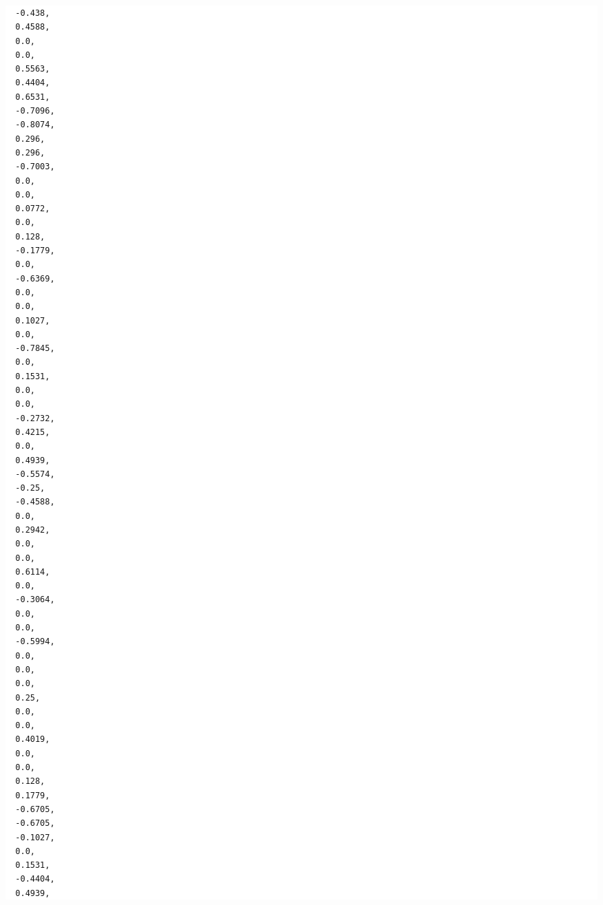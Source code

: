       -0.438,
      0.4588,
      0.0,
      0.0,
      0.5563,
      0.4404,
      0.6531,
      -0.7096,
      -0.8074,
      0.296,
      0.296,
      -0.7003,
      0.0,
      0.0,
      0.0772,
      0.0,
      0.128,
      -0.1779,
      0.0,
      -0.6369,
      0.0,
      0.0,
      0.1027,
      0.0,
      -0.7845,
      0.0,
      0.1531,
      0.0,
      0.0,
      -0.2732,
      0.4215,
      0.0,
      0.4939,
      -0.5574,
      -0.25,
      -0.4588,
      0.0,
      0.2942,
      0.0,
      0.0,
      0.6114,
      0.0,
      -0.3064,
      0.0,
      0.0,
      -0.5994,
      0.0,
      0.0,
      0.0,
      0.25,
      0.0,
      0.0,
      0.4019,
      0.0,
      0.0,
      0.128,
      0.1779,
      -0.6705,
      -0.6705,
      -0.1027,
      0.0,
      0.1531,
      -0.4404,
      0.4939,